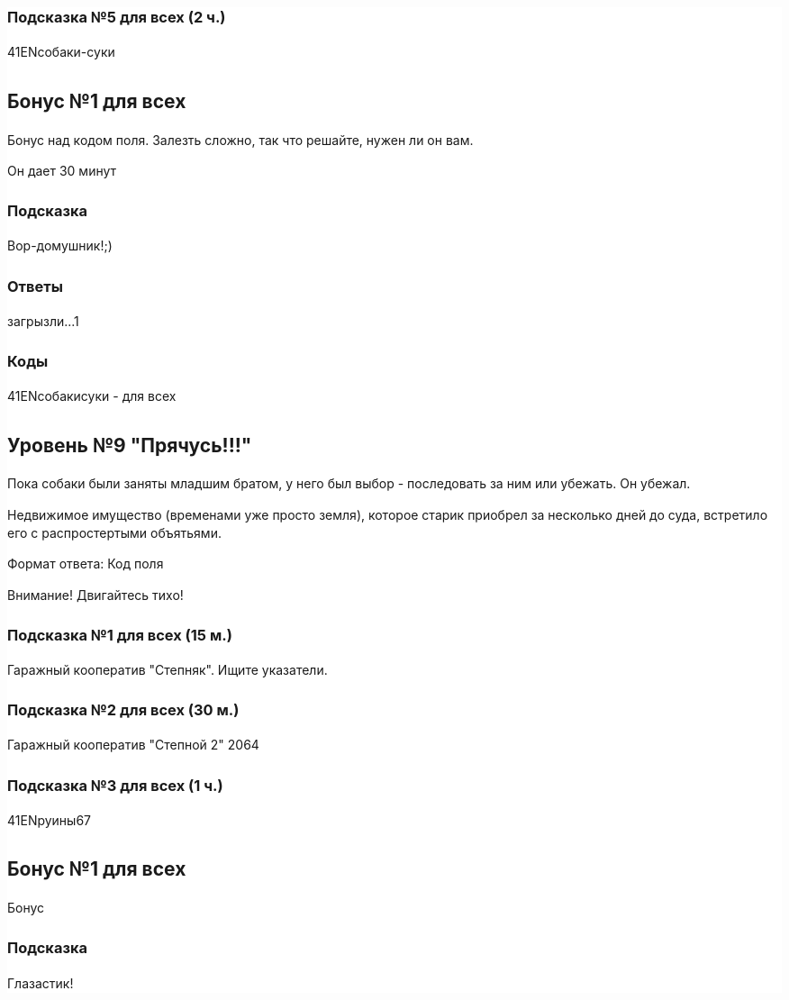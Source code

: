 ### Подсказка №5 для всех (2 ч.)

41ENсобаки-суки 

## Бонус №1 для всех 

Бонус над кодом поля. Залезть сложно, так что решайте, нужен ли он вам.

Он дает 30 минут 

### Подсказка

Вор-домушник!;) 

### Ответы

загрызли...1 

### Коды

41ENсобакисуки - для всех

## Уровень №9 "Прячусь!!!"

Пока собаки были заняты младшим братом, у него был выбор - последовать за ним или убежать. Он убежал. 

Недвижимое имущество (временами уже просто земля), которое старик приобрел за несколько дней до суда, встретило его с распростертыми объятьями. 

Формат ответа: Код поля 

Внимание! Двигайтесь тихо! 

### Подсказка №1 для всех (15 м.)

Гаражный кооператив "Степняк". Ищите указатели. 

### Подсказка №2 для всех (30 м.)

Гаражный кооператив "Степной 2" 2064 

### Подсказка №3 для всех (1 ч.)

41ENруины67 

## Бонус №1 для всех 

Бонус 

### Подсказка

Глазастик! 
